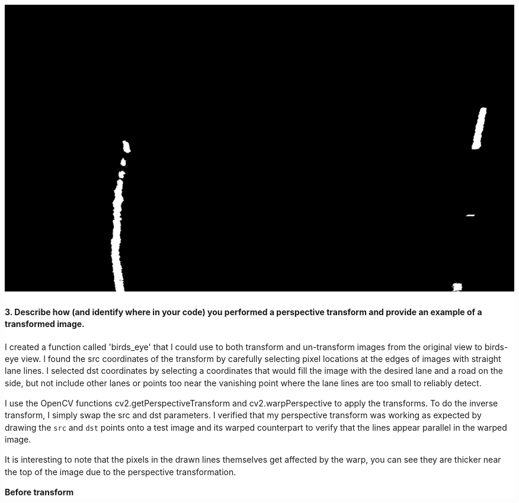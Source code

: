 ![threshold](output_images/threshold_gray_birds_birds_eye_undistorted_test1.jpg)

#### 3. Describe how (and identify where in your code) you performed a perspective transform and provide an example of a transformed image.

I created a function called 'birds_eye' that I could use to both transform and un-transform images from the original view to birds-eye view.  I found the src coordinates of the transform by carefully selecting pixel locations at the edges of images with straight lane lines.  I selected dst coordinates by selecting a coordinates that would fill the image with the desired lane and a road on the side, but not include other lanes or points too near the vanishing point where the lane lines are too small to reliably detect.

I use the OpenCV functions cv2.getPerspectiveTransform and cv2.warpPerspective to apply the transforms.  To do the inverse transform, I simply swap the src and dst parameters.
I verified that my perspective transform was working as expected by drawing the `src` and `dst` points onto a test image and its warped counterpart to verify that the lines appear parallel in the warped image.

It is interesting to note that the pixels in the drawn lines themselves get affected by the warp, you can see they are thicker near the top of the image due to the perspective transformation.

**Before transform**